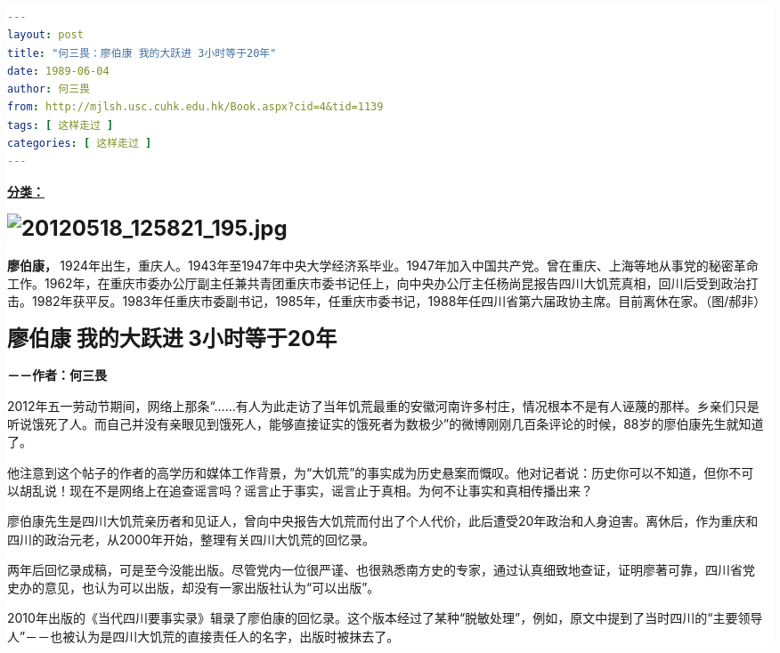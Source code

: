 ```yaml
---
layout: post
title: "何三畏：廖伯康 我的大跃进 3小时等于20年"
date: 1989-06-04
author: 何三畏
from: http://mjlsh.usc.cuhk.edu.hk/Book.aspx?cid=4&tid=1139
tags: [ 这样走过 ]
categories: [ 这样走过 ]
---
```


<div style="margin: 15px 10px 10px 0px;">
 <div>
  <span id="ctl00_ContentPlaceHolder1_chapter1_SubjectLabel" style="font-weight:bold;text-decoration:underline;">
   分类：
  </span>
 </div>
 <p>
  <strong>
   <font size="5">
    <img align="top" alt="20120518_125821_195.jpg" border="0" height="639" src="http://mjlsh.usc.cuhk.edu.hk/medias/contents/1139/20120518_125821_195.jpg" width="425"/>
   </font>
  </strong>
 </p>
 <p>
  <strong>
   廖伯康，
  </strong>
  1924年出生，重庆人。1943年至1947年中央大学经济系毕业。1947年加入中国共产党。曾在重庆、上海等地从事党的秘密革命工作。1962年，在重庆市委办公厅副主任兼共青团重庆市委书记任上，向中央办公厅主任杨尚昆报告四川大饥荒真相，回川后受到政治打击。1982年获平反。1983年任重庆市委副书记，1985年，任重庆市委书记，1988年任四川省第六届政协主席。目前离休在家。（图/郝非）
 </p>
 <p>
  <strong>
   <font size="5">
    廖伯康 我的大跃进 3小时等于20年
   </font>
  </strong>
 </p>
 <p>
  <strong>
   －－作者：何三畏
  </strong>
 </p>
 <p>
  2012年五一劳动节期间，网络上那条“……有人为此走访了当年饥荒最重的安徽河南许多村庄，情况根本不是有人诬蔑的那样。乡亲们只是听说饿死了人。而自己并没有亲眼见到饿死人，能够直接证实的饿死者为数极少”的微博刚刚几百条评论的时候，88岁的廖伯康先生就知道了。
 </p>
 <p>
  他注意到这个帖子的作者的高学历和媒体工作背景，为“大饥荒”的事实成为历史悬案而慨叹。他对记者说：历史你可以不知道，但你不可以胡乱说！现在不是网络上在追查谣言吗？谣言止于事实，谣言止于真相。为何不让事实和真相传播出来？
 </p>
 <p>
  廖伯康先生是四川大饥荒亲历者和见证人，曾向中央报告大饥荒而付出了个人代价，此后遭受20年政治和人身迫害。离休后，作为重庆和四川的政治元老，从2000年开始，整理有关四川大饥荒的回忆录。
 </p>
 <p>
  两年后回忆录成稿，可是至今没能出版。尽管党内一位很严谨、也很熟悉南方史的专家，通过认真细致地查证，证明廖著可靠，四川省党史办的意见，也认为可以出版，却没有一家出版社认为“可以出版”。
 </p>
 <p>
  2010年出版的《当代四川要事实录》辑录了廖伯康的回忆录。这个版本经过了某种“脱敏处理”，例如，原文中提到了当时四川的“主要领导人”－－也被认为是四川大饥荒的直接责任人的名字，出版时被抹去了。
 </p>
 <p>